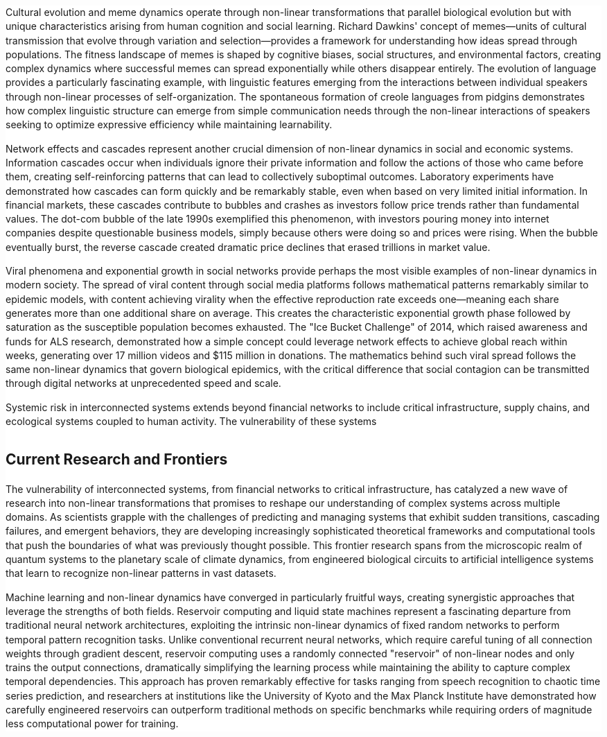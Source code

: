 Cultural evolution and meme dynamics operate through non-linear transformations that parallel biological evolution but with unique characteristics arising from human cognition and social learning. Richard Dawkins' concept of memes—units of cultural transmission that evolve through variation and selection—provides a framework for understanding how ideas spread through populations. The fitness landscape of memes is shaped by cognitive biases, social structures, and environmental factors, creating complex dynamics where successful memes can spread exponentially while others disappear entirely. The evolution of language provides a particularly fascinating example, with linguistic features emerging from the interactions between individual speakers through non-linear processes of self-organization. The spontaneous formation of creole languages from pidgins demonstrates how complex linguistic structure can emerge from simple communication needs through the non-linear interactions of speakers seeking to optimize expressive efficiency while maintaining learnability.

Network effects and cascades represent another crucial dimension of non-linear dynamics in social and economic systems. Information cascades occur when individuals ignore their private information and follow the actions of those who came before them, creating self-reinforcing patterns that can lead to collectively suboptimal outcomes. Laboratory experiments have demonstrated how cascades can form quickly and be remarkably stable, even when based on very limited initial information. In financial markets, these cascades contribute to bubbles and crashes as investors follow price trends rather than fundamental values. The dot-com bubble of the late 1990s exemplified this phenomenon, with investors pouring money into internet companies despite questionable business models, simply because others were doing so and prices were rising. When the bubble eventually burst, the reverse cascade created dramatic price declines that erased trillions in market value.

Viral phenomena and exponential growth in social networks provide perhaps the most visible examples of non-linear dynamics in modern society. The spread of viral content through social media platforms follows mathematical patterns remarkably similar to epidemic models, with content achieving virality when the effective reproduction rate exceeds one—meaning each share generates more than one additional share on average. This creates the characteristic exponential growth phase followed by saturation as the susceptible population becomes exhausted. The "Ice Bucket Challenge" of 2014, which raised awareness and funds for ALS research, demonstrated how a simple concept could leverage network effects to achieve global reach within weeks, generating over 17 million videos and $115 million in donations. The mathematics behind such viral spread follows the same non-linear dynamics that govern biological epidemics, with the critical difference that social contagion can be transmitted through digital networks at unprecedented speed and scale.

Systemic risk in interconnected systems extends beyond financial networks to include critical infrastructure, supply chains, and ecological systems coupled to human activity. The vulnerability of these systems

## Current Research and Frontiers

The vulnerability of interconnected systems, from financial networks to critical infrastructure, has catalyzed a new wave of research into non-linear transformations that promises to reshape our understanding of complex systems across multiple domains. As scientists grapple with the challenges of predicting and managing systems that exhibit sudden transitions, cascading failures, and emergent behaviors, they are developing increasingly sophisticated theoretical frameworks and computational tools that push the boundaries of what was previously thought possible. This frontier research spans from the microscopic realm of quantum systems to the planetary scale of climate dynamics, from engineered biological circuits to artificial intelligence systems that learn to recognize non-linear patterns in vast datasets.

Machine learning and non-linear dynamics have converged in particularly fruitful ways, creating synergistic approaches that leverage the strengths of both fields. Reservoir computing and liquid state machines represent a fascinating departure from traditional neural network architectures, exploiting the intrinsic non-linear dynamics of fixed random networks to perform temporal pattern recognition tasks. Unlike conventional recurrent neural networks, which require careful tuning of all connection weights through gradient descent, reservoir computing uses a randomly connected "reservoir" of non-linear nodes and only trains the output connections, dramatically simplifying the learning process while maintaining the ability to capture complex temporal dependencies. This approach has proven remarkably effective for tasks ranging from speech recognition to chaotic time series prediction, and researchers at institutions like the University of Kyoto and the Max Planck Institute have demonstrated how carefully engineered reservoirs can outperform traditional methods on specific benchmarks while requiring orders of magnitude less computational power for training.
